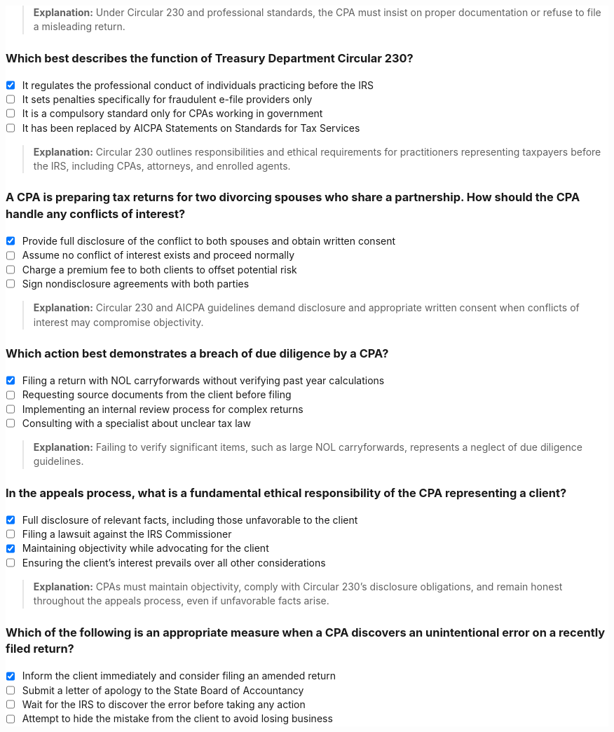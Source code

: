 > **Explanation:** Under Circular 230 and professional standards, the CPA must insist on proper documentation or refuse to file a misleading return.  

### Which best describes the function of Treasury Department Circular 230?

- [x] It regulates the professional conduct of individuals practicing before the IRS
- [ ] It sets penalties specifically for fraudulent e-file providers only
- [ ] It is a compulsory standard only for CPAs working in government
- [ ] It has been replaced by AICPA Statements on Standards for Tax Services

> **Explanation:** Circular 230 outlines responsibilities and ethical requirements for practitioners representing taxpayers before the IRS, including CPAs, attorneys, and enrolled agents.  

### A CPA is preparing tax returns for two divorcing spouses who share a partnership. How should the CPA handle any conflicts of interest?

- [x] Provide full disclosure of the conflict to both spouses and obtain written consent
- [ ] Assume no conflict of interest exists and proceed normally
- [ ] Charge a premium fee to both clients to offset potential risk
- [ ] Sign nondisclosure agreements with both parties

> **Explanation:** Circular 230 and AICPA guidelines demand disclosure and appropriate written consent when conflicts of interest may compromise objectivity.  

### Which action best demonstrates a breach of due diligence by a CPA?

- [x] Filing a return with NOL carryforwards without verifying past year calculations
- [ ] Requesting source documents from the client before filing
- [ ] Implementing an internal review process for complex returns
- [ ] Consulting with a specialist about unclear tax law

> **Explanation:** Failing to verify significant items, such as large NOL carryforwards, represents a neglect of due diligence guidelines.  

### In the appeals process, what is a fundamental ethical responsibility of the CPA representing a client?

- [x] Full disclosure of relevant facts, including those unfavorable to the client
- [ ] Filing a lawsuit against the IRS Commissioner
- [x] Maintaining objectivity while advocating for the client
- [ ] Ensuring the client’s interest prevails over all other considerations 

> **Explanation:** CPAs must maintain objectivity, comply with Circular 230’s disclosure obligations, and remain honest throughout the appeals process, even if unfavorable facts arise.  

### Which of the following is an appropriate measure when a CPA discovers an unintentional error on a recently filed return?

- [x] Inform the client immediately and consider filing an amended return
- [ ] Submit a letter of apology to the State Board of Accountancy
- [ ] Wait for the IRS to discover the error before taking any action
- [ ] Attempt to hide the mistake from the client to avoid losing business
